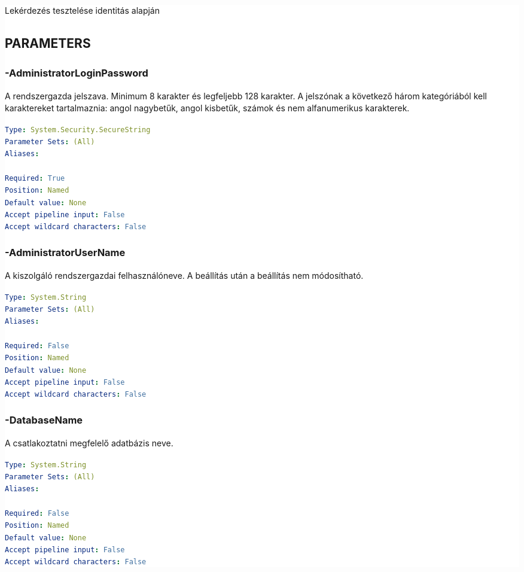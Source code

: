 Lekérdezés tesztelése identitás alapján

## PARAMETERS

### -AdministratorLoginPassword
A rendszergazda jelszava.
Minimum 8 karakter és legfeljebb 128 karakter.
A jelszónak a következő három kategóriából kell karaktereket tartalmaznia: angol nagybetűk, angol kisbetűk, számok és nem alfanumerikus karakterek.

```yaml
Type: System.Security.SecureString
Parameter Sets: (All)
Aliases:

Required: True
Position: Named
Default value: None
Accept pipeline input: False
Accept wildcard characters: False
```

### -AdministratorUserName
A kiszolgáló rendszergazdai felhasználóneve.
A beállítás után a beállítás nem módosítható.

```yaml
Type: System.String
Parameter Sets: (All)
Aliases:

Required: False
Position: Named
Default value: None
Accept pipeline input: False
Accept wildcard characters: False
```

### -DatabaseName
A csatlakoztatni megfelelő adatbázis neve.

```yaml
Type: System.String
Parameter Sets: (All)
Aliases:

Required: False
Position: Named
Default value: None
Accept pipeline input: False
Accept wildcard characters: False
```
